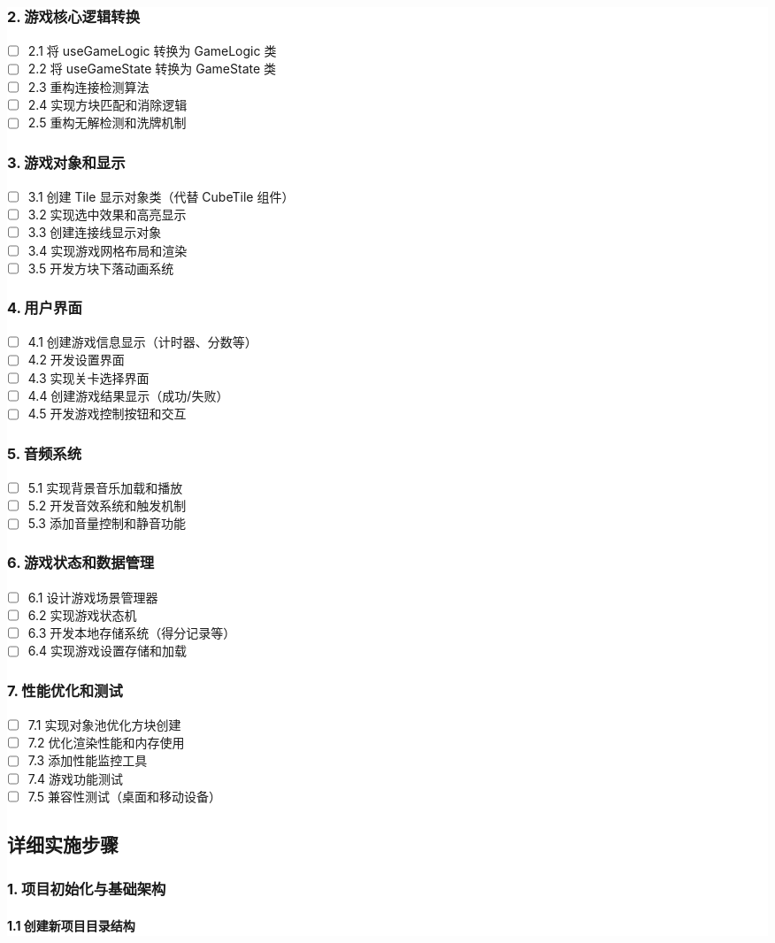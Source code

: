 ### 2. 游戏核心逻辑转换

- [ ] 2.1 将 useGameLogic 转换为 GameLogic 类
- [ ] 2.2 将 useGameState 转换为 GameState 类
- [ ] 2.3 重构连接检测算法 
- [ ] 2.4 实现方块匹配和消除逻辑
- [ ] 2.5 重构无解检测和洗牌机制

### 3. 游戏对象和显示

- [ ] 3.1 创建 Tile 显示对象类（代替 CubeTile 组件）
- [ ] 3.2 实现选中效果和高亮显示
- [ ] 3.3 创建连接线显示对象
- [ ] 3.4 实现游戏网格布局和渲染
- [ ] 3.5 开发方块下落动画系统

### 4. 用户界面

- [ ] 4.1 创建游戏信息显示（计时器、分数等）
- [ ] 4.2 开发设置界面
- [ ] 4.3 实现关卡选择界面
- [ ] 4.4 创建游戏结果显示（成功/失败）
- [ ] 4.5 开发游戏控制按钮和交互

### 5. 音频系统

- [ ] 5.1 实现背景音乐加载和播放
- [ ] 5.2 开发音效系统和触发机制
- [ ] 5.3 添加音量控制和静音功能

### 6. 游戏状态和数据管理

- [ ] 6.1 设计游戏场景管理器
- [ ] 6.2 实现游戏状态机
- [ ] 6.3 开发本地存储系统（得分记录等）
- [ ] 6.4 实现游戏设置存储和加载

### 7. 性能优化和测试

- [ ] 7.1 实现对象池优化方块创建
- [ ] 7.2 优化渲染性能和内存使用
- [ ] 7.3 添加性能监控工具
- [ ] 7.4 游戏功能测试
- [ ] 7.5 兼容性测试（桌面和移动设备）

## 详细实施步骤

### 1. 项目初始化与基础架构

#### 1.1 创建新项目目录结构
